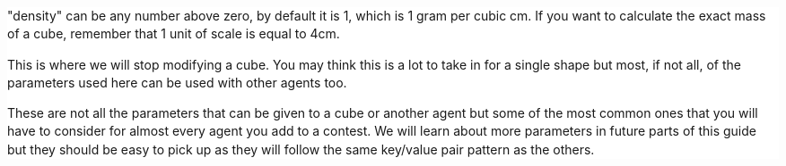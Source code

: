 "density" can be any number above zero, by default it is 1, which is 1 gram per cubic cm. If you want to calculate the exact mass of a cube, remember that 1 unit of scale is equal to 4cm.

This is where we will stop modifying a cube. You may think this is a lot to take in for a single shape but most, if not all, of the parameters used here can be used with other agents too.

These are not all the parameters that can be given to a cube or another agent but some of the most common ones that you will have to consider for almost every agent you add to a contest. We will learn about more parameters in future parts of this guide but they should be easy to pick up as they will follow the same key/value pair pattern as the others.

